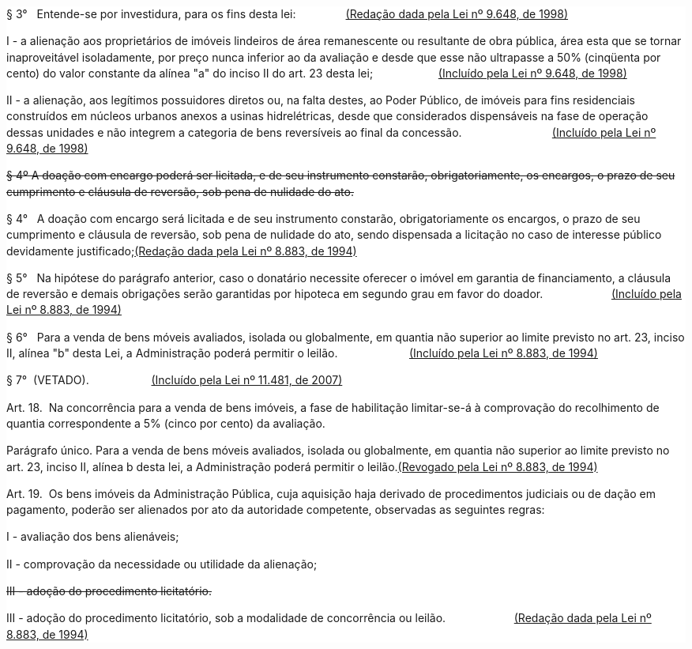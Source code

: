 § 3°   Entende-se por investidura, para os fins desta lei:                [\(Redação dada pela Lei nº 9.648, de 1998\)](http://www.planalto.gov.br/CCIVIL_03/LEIS/L9648cons.htm#art17%C2%A73)

I - a alienação aos proprietários de imóveis lindeiros de área remanescente ou resultante de obra pública, área esta que se tornar inaproveitável isoladamente, por preço nunca inferior ao da avaliação e desde que esse não ultrapasse a 50% \(cinqüenta por cento\) do valor constante da alínea "a" do inciso II do art. 23 desta lei;                     [\(Incluído pela Lei nº 9.648, de 1998\)](http://www.planalto.gov.br/CCIVIL_03/LEIS/L9648cons.htm#art17%C2%A73i)

II - a alienação, aos legítimos possuidores diretos ou, na falta destes, ao Poder Público, de imóveis para fins residenciais construídos em núcleos urbanos anexos a usinas hidrelétricas, desde que considerados dispensáveis na fase de operação dessas unidades e não integrem a categoria de bens reversíveis ao final da concessão.                             [\(Incluído pela Lei nº 9.648, de 1998\)](http://www.planalto.gov.br/CCIVIL_03/LEIS/L9648cons.htm#art17%C2%A73ii)

~~§ 4º A doação com encargo poderá ser licitada, e de seu instrumento constarão, obrigatoriamente, os encargos, o prazo de seu cumprimento e cláusula de reversão, sob pena de nulidade do ato.~~

§ 4°   A doação com encargo será licitada e de seu instrumento constarão, obrigatoriamente os encargos, o prazo de seu cumprimento e cláusula de reversão, sob pena de nulidade do ato, sendo dispensada a licitação no caso de interesse público devidamente justificado;[\(Redação dada pela Lei nº 8.883, de 1994\)](http://www.planalto.gov.br/CCIVIL_03/LEIS/L8883.htm#art1)

§ 5°   Na hipótese do parágrafo anterior, caso o donatário necessite oferecer o imóvel em garantia de financiamento, a cláusula de reversão e demais obrigações serão garantidas por hipoteca em segundo grau em favor do doador.                      [\(Incluído pela Lei nº 8.883, de 1994\)](http://www.planalto.gov.br/CCIVIL_03/LEIS/L8883.htm#art1)

§ 6°   Para a venda de bens móveis avaliados, isolada ou globalmente, em quantia não superior ao limite previsto no art. 23, inciso II, alínea "b" desta Lei, a Administração poderá permitir o leilão.                       [\(Incluído pela Lei nº 8.883, de 1994\)](http://www.planalto.gov.br/CCIVIL_03/LEIS/L8883.htm#art1)

§ 7°  \(VETADO\).                    [\(Incluído pela Lei nº 11.481, de 2007\)](http://www.planalto.gov.br/CCIVIL_03/_Ato2007-2010/2007/Lei/L11481.htm#art3)

Art. 18.  Na concorrência para a venda de bens imóveis, a fase de habilitação limitar-se-á à comprovação do recolhimento de quantia correspondente a 5% \(cinco por cento\) da avaliação.

Parágrafo único. Para a venda de bens móveis avaliados, isolada ou globalmente, em quantia não superior ao limite previsto no art. 23, inciso II, alínea b desta lei, a Administração poderá permitir o leilão.[\(Revogado pela Lei nº 8.883, de 1994\)](http://www.planalto.gov.br/CCIVIL_03/LEIS/L8883.htm#art2)

Art. 19.  Os bens imóveis da Administração Pública, cuja aquisição haja derivado de procedimentos judiciais ou de dação em pagamento, poderão ser alienados por ato da autoridade competente, observadas as seguintes regras:

I - avaliação dos bens alienáveis;

II - comprovação da necessidade ou utilidade da alienação;

~~III - adoção do procedimento licitatório.~~

III - adoção do procedimento licitatório, sob a modalidade de concorrência ou leilão.                      [\(Redação dada pela Lei nº 8.883, de 1994\)](http://www.planalto.gov.br/CCIVIL_03/LEIS/L8883.htm#art1)